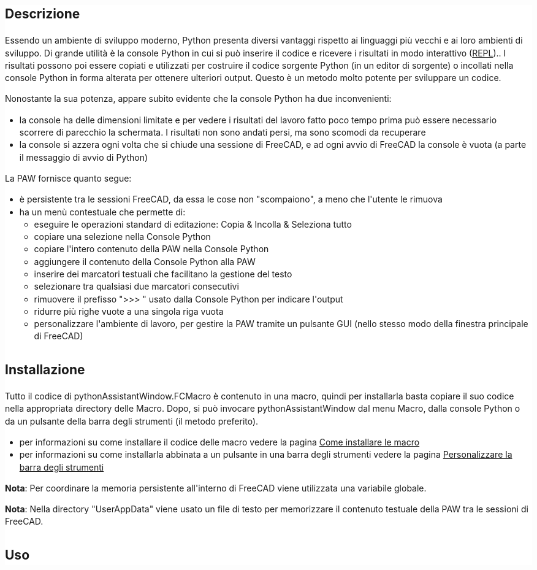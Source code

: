 ## Descrizione

Essendo un ambiente di sviluppo moderno, Python presenta diversi vantaggi rispetto ai linguaggi più vecchi e ai loro ambienti di sviluppo. Di grande utilità è la console Python in cui si può inserire il codice e ricevere i risultati in modo interattivo ([REPL](https://en.wikipedia.org/wiki/Read%E2%80%93eval%E2%80%93print_loop)).. I risultati possono poi essere copiati e utilizzati per costruire il codice sorgente Python (in un editor di sorgente) o incollati nella console Python in forma alterata per ottenere ulteriori output. Questo è un metodo molto potente per sviluppare un codice.

Nonostante la sua potenza, appare subito evidente che la console Python ha due inconvenienti:

- la console ha delle dimensioni limitate e per vedere i risultati del lavoro fatto poco tempo prima può essere necessario scorrere di parecchio la schermata. I risultati non sono andati persi, ma sono scomodi da recuperare
- la console si azzera ogni volta che si chiude una sessione di FreeCAD, e ad ogni avvio di FreeCAD la console è vuota (a parte il messaggio di avvio di Python)

La PAW fornisce quanto segue:

- è persistente tra le sessioni FreeCAD, da essa le cose non "scompaiono", a meno che l'utente le rimuova
- ha un menù contestuale che permette di:
  - eseguire le operazioni standard di editazione: Copia & Incolla & Seleziona tutto
  - copiare una selezione nella Console Python
  - copiare l'intero contenuto della PAW nella Console Python
  - aggiungere il contenuto della Console Python alla PAW
  - inserire dei marcatori testuali che facilitano la gestione del testo
  - selezionare tra qualsiasi due marcatori consecutivi
  - rimuovere il prefisso ">>> " usato dalla Console Python per indicare l'output
  - ridurre più righe vuote a una singola riga vuota
  - personalizzare l'ambiente di lavoro, per gestire la PAW tramite un pulsante GUI (nello stesso modo della finestra principale di FreeCAD)

## Installazione

Tutto il codice di pythonAssistantWindow.FCMacro è contenuto in una macro, quindi per installarla basta copiare il suo codice nella appropriata directory delle Macro. Dopo, si può invocare pythonAssistantWindow dal menu Macro, dalla console Python o da un pulsante della barra degli strumenti (il metodo preferito).

- per informazioni su come installare il codice delle macro vedere la pagina [Come installare le macro](/How_to_install_macros/it "How to install macros/it")
- per informazioni su come installarla abbinata a un pulsante in una barra degli strumenti vedere la pagina [Personalizzare la barra degli strumenti](/Customize_Toolbars/it "Customize Toolbars/it")

**Nota**: Per coordinare la memoria persistente all'interno di FreeCAD viene utilizzata una variabile globale.

**Nota**: Nella directory "UserAppData" viene usato un file di testo per memorizzare il contenuto testuale della PAW tra le sessioni di FreeCAD.

## Uso

